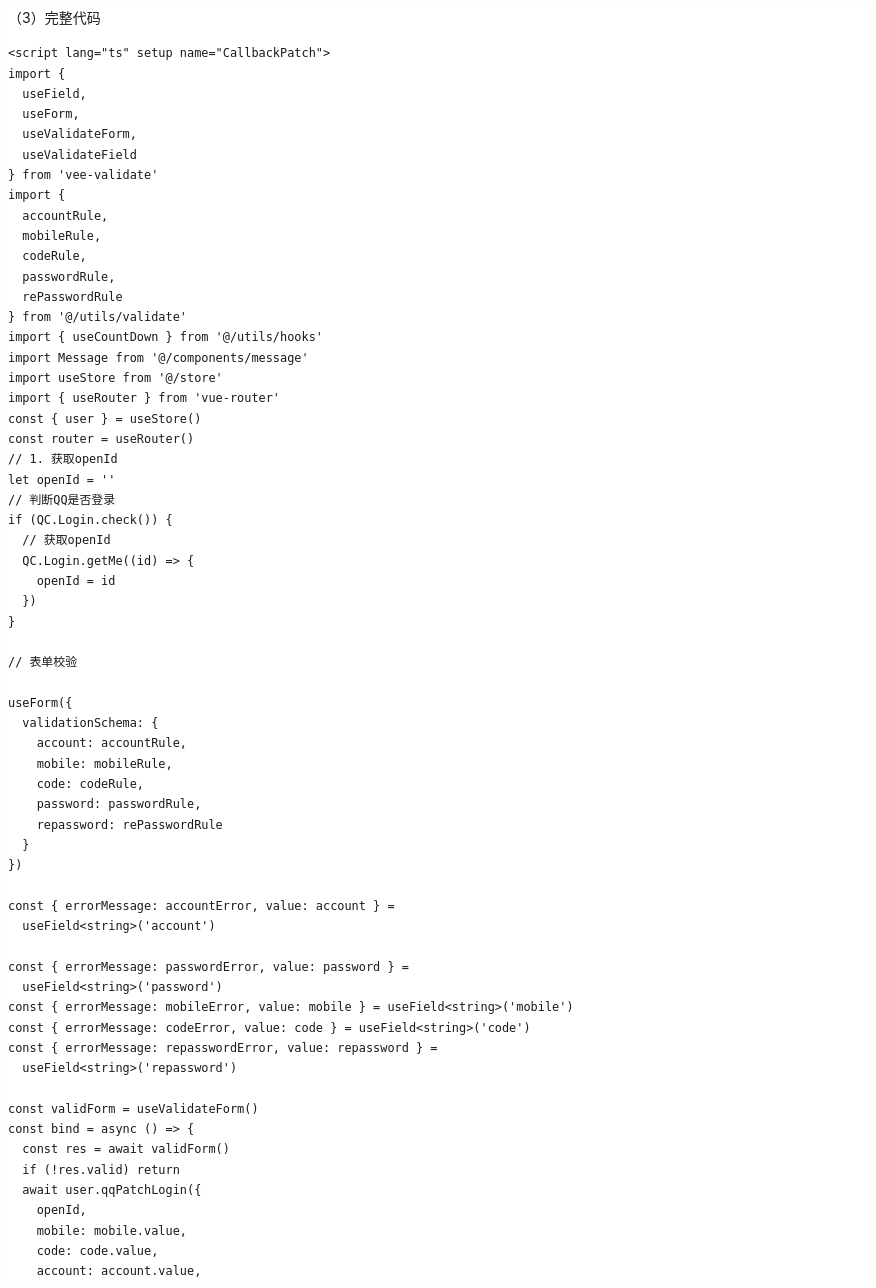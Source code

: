 （3）完整代码

```vue
<script lang="ts" setup name="CallbackPatch">
import {
  useField,
  useForm,
  useValidateForm,
  useValidateField
} from 'vee-validate'
import {
  accountRule,
  mobileRule,
  codeRule,
  passwordRule,
  rePasswordRule
} from '@/utils/validate'
import { useCountDown } from '@/utils/hooks'
import Message from '@/components/message'
import useStore from '@/store'
import { useRouter } from 'vue-router'
const { user } = useStore()
const router = useRouter()
// 1. 获取openId
let openId = ''
// 判断QQ是否登录
if (QC.Login.check()) {
  // 获取openId
  QC.Login.getMe((id) => {
    openId = id
  })
}

// 表单校验

useForm({
  validationSchema: {
    account: accountRule,
    mobile: mobileRule,
    code: codeRule,
    password: passwordRule,
    repassword: rePasswordRule
  }
})

const { errorMessage: accountError, value: account } =
  useField<string>('account')

const { errorMessage: passwordError, value: password } =
  useField<string>('password')
const { errorMessage: mobileError, value: mobile } = useField<string>('mobile')
const { errorMessage: codeError, value: code } = useField<string>('code')
const { errorMessage: repasswordError, value: repassword } =
  useField<string>('repassword')

const validForm = useValidateForm()
const bind = async () => {
  const res = await validForm()
  if (!res.valid) return
  await user.qqPatchLogin({
    openId,
    mobile: mobile.value,
    code: code.value,
    account: account.value,
```